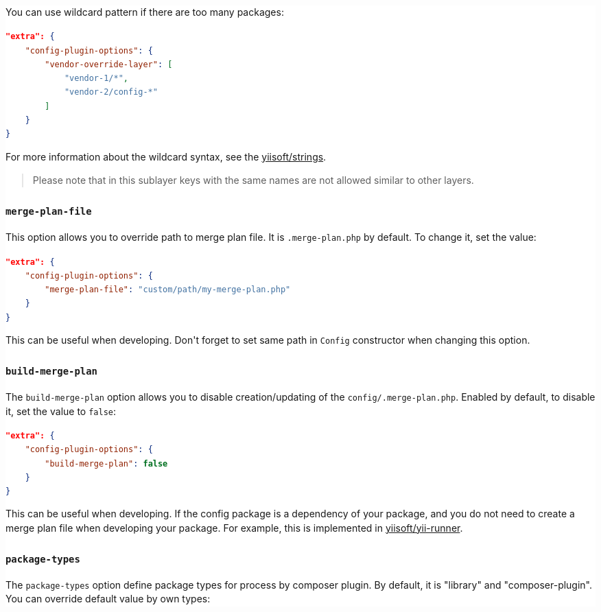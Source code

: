 You can use wildcard pattern if there are too many packages:

```json
"extra": {
    "config-plugin-options": {
        "vendor-override-layer": [
            "vendor-1/*",
            "vendor-2/config-*"
        ]
    }
}
```

For more information about the wildcard syntax, see the [yiisoft/strings](https://github.com/yiisoft/strings).

> Please note that in this sublayer keys with the same names are not allowed similar to other layers.

### `merge-plan-file`

This option allows you to override path to merge plan file. It is `.merge-plan.php` by default. To change it, set the value:

```json
"extra": {
    "config-plugin-options": {
        "merge-plan-file": "custom/path/my-merge-plan.php"
    }
}
```

This can be useful when developing. Don't forget to set same path in `Config` constructor when changing this option.

### `build-merge-plan`

The `build-merge-plan` option allows you to disable creation/updating of the `config/.merge-plan.php`.
Enabled by default, to disable it, set the value to `false`:

```json
"extra": {
    "config-plugin-options": {
        "build-merge-plan": false
    }
}
```

This can be useful when developing. If the config package is a dependency of your package,
and you do not need to create a merge plan file when developing your package.
For example, this is implemented in [yiisoft/yii-runner](https://github.com/yiisoft/yii-runner).

### `package-types`

The `package-types` option define package types for process by composer plugin. By default, it is "library" and
"composer-plugin". You can override default value by own types:
